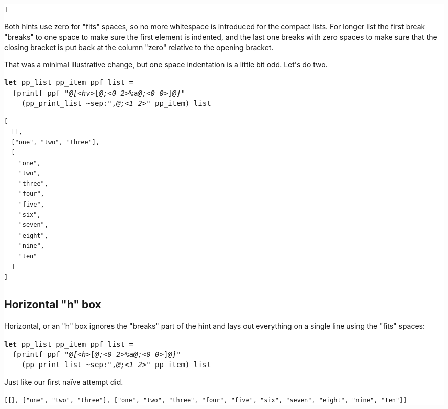 ```
]
```

Both hints use zero for "fits" spaces, so no more whitespace is introduced for the compact lists.
For longer list the first break "breaks" to one space to make sure the first element is indented, and the last one breaks with zero spaces to make sure that the closing bracket is put back at the column "zero" relative to the opening bracket.

That was a minimal illustrative change, but one space indentation is a little bit odd.
Let's do two.


<pre>
<b>let</b> pp_list pp_item ppf list =                            
  fprintf ppf "<i>@[&lt;hv&gt;</i>[<i>@;&lt;0 2&gt;</i>%a<i>@;&lt;0 0&gt;</i>]<i>@]</i>"                
    (pp_print_list ~sep:",<i>@;&lt;1 2&gt;</i>" pp_item) list 
</pre>

```
[
  [],
  ["one", "two", "three"],
  [
    "one",
    "two",
    "three",
    "four",
    "five",
    "six",
    "seven",
    "eight",
    "nine",
    "ten"
  ]
]
```

## Horizontal "h" box

Horizontal, or an "h" box ignores the "breaks" part of the hint and lays out everything on a single line using the "fits" spaces:


<pre>
<b>let</b> pp_list pp_item ppf list =                            
  fprintf ppf "<i>@[&lt;h&gt;</i>[<i>@;&lt;0 2&gt;</i>%a<i>@;&lt;0 0&gt;</i>]<i>@]</i>"                
    (pp_print_list ~sep:",<i>@;&lt;1 2&gt;</i>" pp_item) list 
</pre>

Just like our first naïve attempt did.

```
[[], ["one", "two", "three"], ["one", "two", "three", "four", "five", "six", "seven", "eight", "nine", "ten"]]
```
